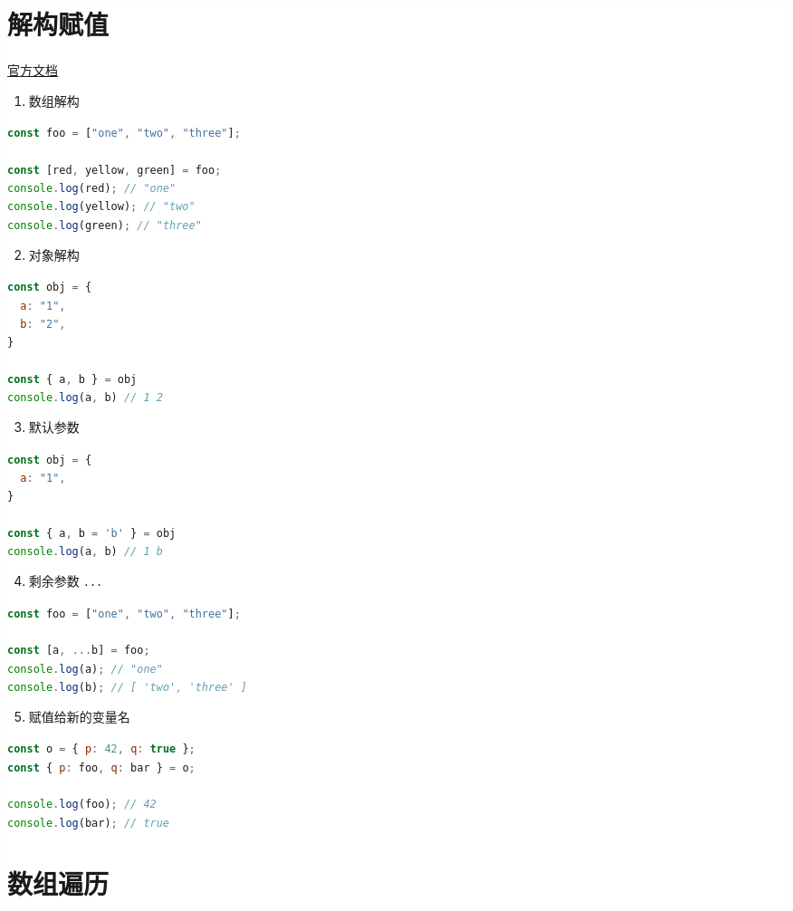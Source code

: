 # 解构赋值
[官方文档](https://developer.mozilla.org/zh-CN/docs/Web/JavaScript/Reference/Operators/Destructuring_assignment)

1. 数组解构
```js
const foo = ["one", "two", "three"];

const [red, yellow, green] = foo;
console.log(red); // "one"
console.log(yellow); // "two"
console.log(green); // "three"
```

2. 对象解构
```js
const obj = {
  a: "1",
  b: "2",
}

const { a, b } = obj
console.log(a, b) // 1 2
```

3. 默认参数
```js
const obj = {
  a: "1",
}

const { a, b = 'b' } = obj
console.log(a, b) // 1 b
```

4. 剩余参数 `...`
```js
const foo = ["one", "two", "three"];

const [a, ...b] = foo;
console.log(a); // "one"
console.log(b); // [ 'two', 'three' ]
```

5. 赋值给新的变量名
```js
const o = { p: 42, q: true };
const { p: foo, q: bar } = o;

console.log(foo); // 42
console.log(bar); // true
```

# 数组遍历


  [s]: 'xx',